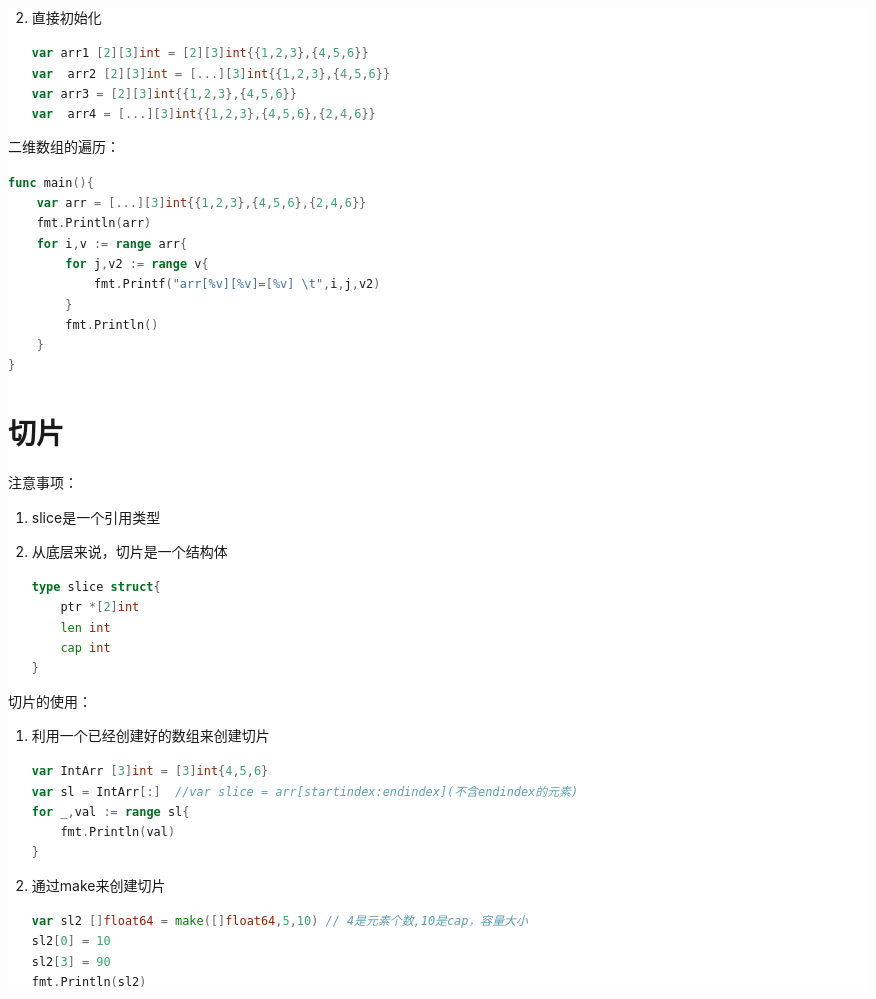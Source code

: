 2. 直接初始化

   ```go
   var arr1 [2][3]int = [2][3]int{{1,2,3},{4,5,6}}
   var	arr2 [2][3]int = [...][3]int{{1,2,3},{4,5,6}} 
   var arr3 = [2][3]int{{1,2,3},{4,5,6}}
   var	arr4 = [...][3]int{{1,2,3},{4,5,6},{2,4,6}} 
   ```

二维数组的遍历：

```GO
func main(){
	var	arr = [...][3]int{{1,2,3},{4,5,6},{2,4,6}} 
	fmt.Println(arr)
	for i,v := range arr{
		for j,v2 := range v{
			fmt.Printf("arr[%v][%v]=[%v] \t",i,j,v2)
		}
		fmt.Println()
	}
}
```



# 切片

注意事项：

1. slice是一个引用类型

2. 从底层来说，切片是一个结构体

   ```go
   type slice struct{
       ptr *[2]int
       len int
       cap int
   }
   ```

切片的使用：

1. 利用一个已经创建好的数组来创建切片

   ```go
   var IntArr [3]int = [3]int{4,5,6}
   var sl = IntArr[:]  //var slice = arr[startindex:endindex](不含endindex的元素)
   for _,val := range sl{
       fmt.Println(val)
   }
   ```

2. 通过make来创建切片

   ```go
   var sl2 []float64 = make([]float64,5,10) // 4是元素个数,10是cap，容量大小
   sl2[0] = 10
   sl2[3] = 90
   fmt.Println(sl2)
   ```
